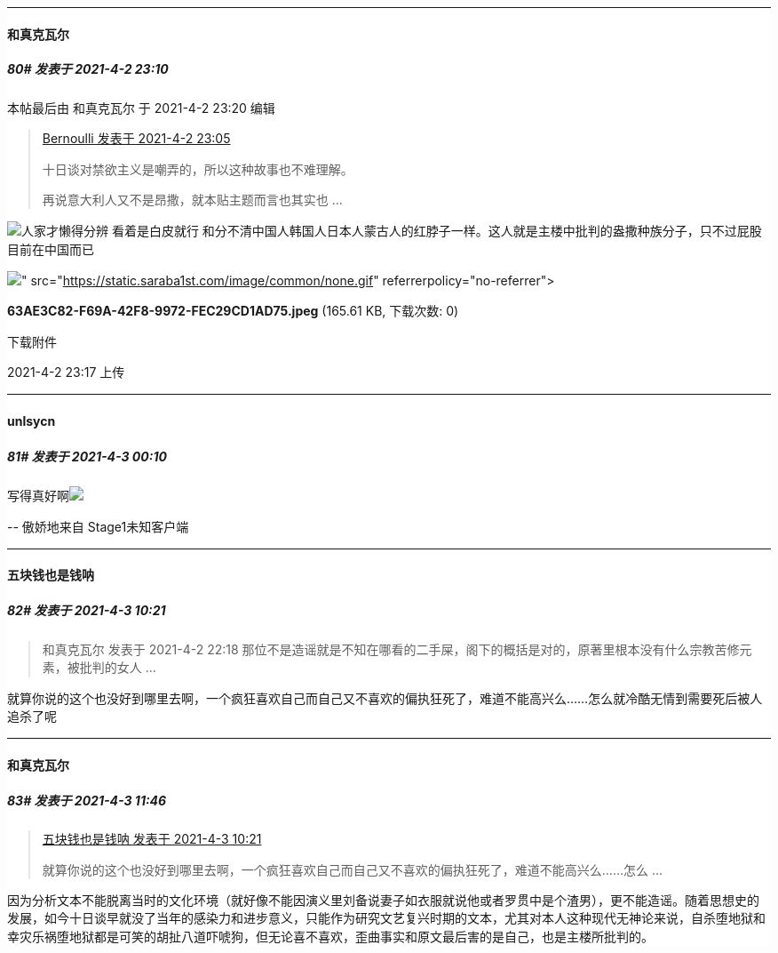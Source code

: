 
-----

####  和真克瓦尔  
##### 80#       发表于 2021-4-2 23:10


 本帖最后由 和真克瓦尔 于 2021-4-2 23:20 编辑 
<blockquote><a href="httphttps://bbs.saraba1st.com/2b/forum.php?mod=redirect&amp;goto=findpost&amp;pid=50815857&amp;ptid=1995262" target="_blank">Bernoulli 发表于 2021-4-2 23:05</a>

十日谈对禁欲主义是嘲弄的，所以这种故事也不难理解。


再说意大利人又不是昂撒，就本贴主题而言也其实也 ...</blockquote>
<img src="https://static.saraba1st.com/image/smiley/face2017/009.gif" referrerpolicy="no-referrer">人家才懒得分辨 看着是白皮就行 和分不清中国人韩国人日本人蒙古人的红脖子一样。这人就是主楼中批判的盎撒种族分子，只不过屁股目前在中国而已

<img src="https://img.saraba1st.com/forum/202104/02/231756c4wjvoss8hrori0w.jpeg" referrerpolicy="no-referrer">" src="https://static.saraba1st.com/image/common/none.gif" referrerpolicy="no-referrer">


<strong>63AE3C82-F69A-42F8-9972-FEC29CD1AD75.jpeg</strong> (165.61 KB, 下载次数: 0)

下载附件

2021-4-2 23:17 上传


-----

####  unlsycn  
##### 81#       发表于 2021-4-3 00:10


写得真好啊<img src="https://static.saraba1st.com/image/smiley/face2017/033.png" referrerpolicy="no-referrer">

 -- 傲娇地来自 Stage1未知客户端


-----

####  五块钱也是钱呐  
##### 82#       发表于 2021-4-3 10:21


<blockquote>和真克瓦尔 发表于 2021-4-2 22:18
那位不是造谣就是不知在哪看的二手屎，阁下的概括是对的，原著里根本没有什么宗教苦修元素，被批判的女人 ...</blockquote>
就算你说的这个也没好到哪里去啊，一个疯狂喜欢自己而自己又不喜欢的偏执狂死了，难道不能高兴么……怎么就冷酷无情到需要死后被人追杀了呢


-----

####  和真克瓦尔  
##### 83#       发表于 2021-4-3 11:46


<blockquote><a href="httphttps://bbs.saraba1st.com/2b/forum.php?mod=redirect&amp;goto=findpost&amp;pid=50818304&amp;ptid=1995262" target="_blank">五块钱也是钱呐 发表于 2021-4-3 10:21</a>

就算你说的这个也没好到哪里去啊，一个疯狂喜欢自己而自己又不喜欢的偏执狂死了，难道不能高兴么……怎么 ...</blockquote>
因为分析文本不能脱离当时的文化环境（就好像不能因演义里刘备说妻子如衣服就说他或者罗贯中是个渣男），更不能造谣。随着思想史的发展，如今十日谈早就没了当年的感染力和进步意义，只能作为研究文艺复兴时期的文本，尤其对本人这种现代无神论来说，自杀堕地狱和幸灾乐祸堕地狱都是可笑的胡扯八道吓唬狗，但无论喜不喜欢，歪曲事实和原文最后害的是自己，也是主楼所批判的。
